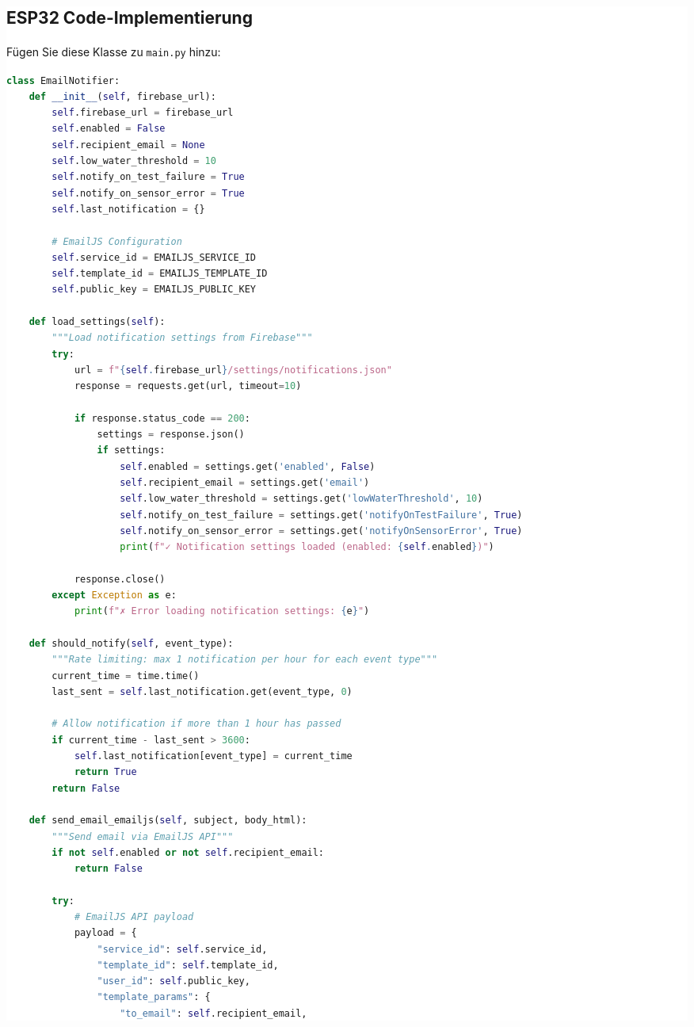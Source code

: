 ## ESP32 Code-Implementierung

Fügen Sie diese Klasse zu `main.py` hinzu:

```python
class EmailNotifier:
    def __init__(self, firebase_url):
        self.firebase_url = firebase_url
        self.enabled = False
        self.recipient_email = None
        self.low_water_threshold = 10
        self.notify_on_test_failure = True
        self.notify_on_sensor_error = True
        self.last_notification = {}
        
        # EmailJS Configuration
        self.service_id = EMAILJS_SERVICE_ID
        self.template_id = EMAILJS_TEMPLATE_ID
        self.public_key = EMAILJS_PUBLIC_KEY
        
    def load_settings(self):
        """Load notification settings from Firebase"""
        try:
            url = f"{self.firebase_url}/settings/notifications.json"
            response = requests.get(url, timeout=10)
            
            if response.status_code == 200:
                settings = response.json()
                if settings:
                    self.enabled = settings.get('enabled', False)
                    self.recipient_email = settings.get('email')
                    self.low_water_threshold = settings.get('lowWaterThreshold', 10)
                    self.notify_on_test_failure = settings.get('notifyOnTestFailure', True)
                    self.notify_on_sensor_error = settings.get('notifyOnSensorError', True)
                    print(f"✓ Notification settings loaded (enabled: {self.enabled})")
            
            response.close()
        except Exception as e:
            print(f"✗ Error loading notification settings: {e}")
    
    def should_notify(self, event_type):
        """Rate limiting: max 1 notification per hour for each event type"""
        current_time = time.time()
        last_sent = self.last_notification.get(event_type, 0)
        
        # Allow notification if more than 1 hour has passed
        if current_time - last_sent > 3600:
            self.last_notification[event_type] = current_time
            return True
        return False
    
    def send_email_emailjs(self, subject, body_html):
        """Send email via EmailJS API"""
        if not self.enabled or not self.recipient_email:
            return False
        
        try:
            # EmailJS API payload
            payload = {
                "service_id": self.service_id,
                "template_id": self.template_id,
                "user_id": self.public_key,
                "template_params": {
                    "to_email": self.recipient_email,
```